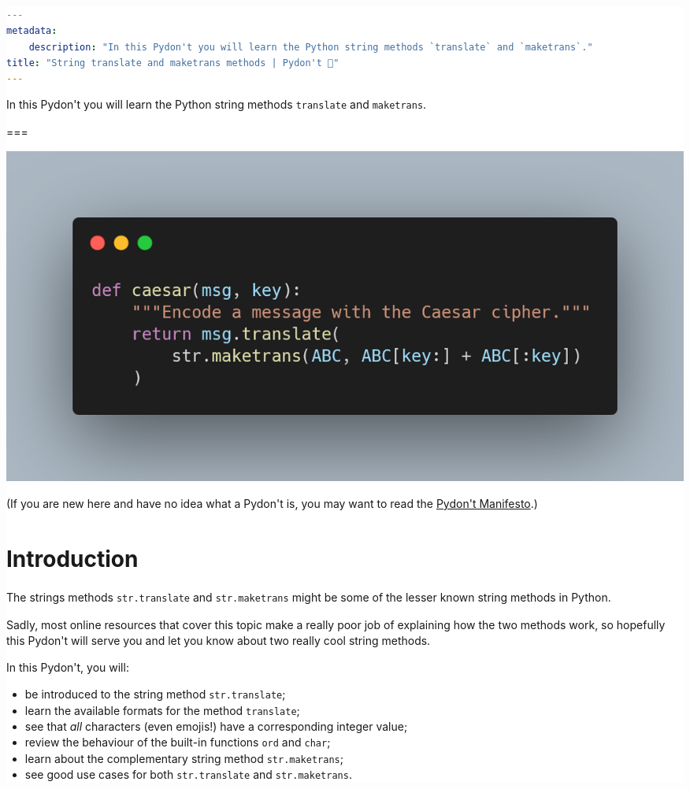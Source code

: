 ```yaml
---
metadata:
    description: "In this Pydon't you will learn the Python string methods `translate` and `maketrans`."
title: "String translate and maketrans methods | Pydon't 🐍"
---
```


In this Pydon't you will learn the Python string methods `translate` and `maketrans`.

===

![An implementation of the Caesar cipher making use of the string `maketrans` and `translate` methods.](thumbnail.png)

(If you are new here and have no idea what a Pydon't is, you may want to read the
[Pydon't Manifesto][manifesto].)


# Introduction

The strings methods `str.translate` and `str.maketrans` might be some of the
lesser known string methods in Python.

Sadly, most online resources that cover this topic make a really poor
job of explaining how the two methods work,
so hopefully this Pydon't will serve you and let you know
about two really cool string methods.

In this Pydon't, you will:

 - be introduced to the string method `str.translate`;
 - learn the available formats for the method `translate`;
 - see that _all_ characters (even emojis!) have a corresponding integer value;
 - review the behaviour of the built-in functions `ord` and `char`;
 - learn about the complementary string method `str.maketrans`;
 - see good use cases for both `str.translate` and `str.maketrans`.


[subscribe]: https://mathspp.com/subscribe
[manifesto]: /blog/pydonts/pydont-manifesto
[gumroad-pydonts]: https://gum.co/pydonts
[pydont-zip-up]: /blog/pydonts/zip-up
[Unicode]: https://home.unicode.org
[twitter-caesar-challenge]: https://twitter.com/mathsppblog/status/1424878368760242183
[twitter-caesar-solution]: https://twitter.com/mathsppblog/status/1425492527868694528
[zipfile]: https://docs.python.org/3/library/zipfile.html
[textwrap]: https://docs.python.org/3/library/textwrap.html
[IDLE]: https://docs.python.org/3/library/idle.html